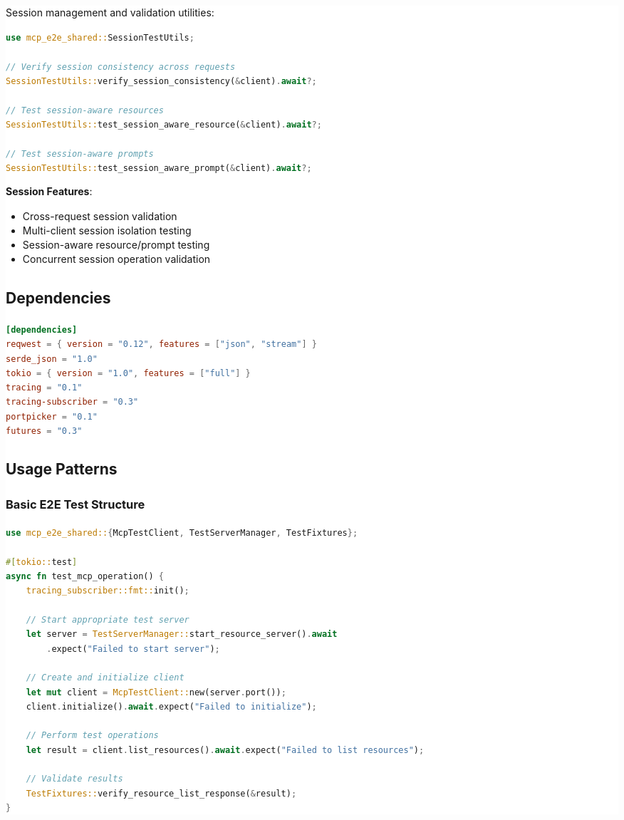 Session management and validation utilities:

```rust
use mcp_e2e_shared::SessionTestUtils;

// Verify session consistency across requests
SessionTestUtils::verify_session_consistency(&client).await?;

// Test session-aware resources
SessionTestUtils::test_session_aware_resource(&client).await?;

// Test session-aware prompts
SessionTestUtils::test_session_aware_prompt(&client).await?;
```

**Session Features**:
- Cross-request session validation
- Multi-client session isolation testing
- Session-aware resource/prompt testing
- Concurrent session operation validation

## Dependencies

```toml
[dependencies]
reqwest = { version = "0.12", features = ["json", "stream"] }
serde_json = "1.0"
tokio = { version = "1.0", features = ["full"] }
tracing = "0.1"
tracing-subscriber = "0.3"
portpicker = "0.1"
futures = "0.3"
```

## Usage Patterns

### Basic E2E Test Structure

```rust
use mcp_e2e_shared::{McpTestClient, TestServerManager, TestFixtures};

#[tokio::test]
async fn test_mcp_operation() {
    tracing_subscriber::fmt::init();
    
    // Start appropriate test server
    let server = TestServerManager::start_resource_server().await
        .expect("Failed to start server");
    
    // Create and initialize client
    let mut client = McpTestClient::new(server.port());
    client.initialize().await.expect("Failed to initialize");
    
    // Perform test operations
    let result = client.list_resources().await.expect("Failed to list resources");
    
    // Validate results
    TestFixtures::verify_resource_list_response(&result);
}
```
